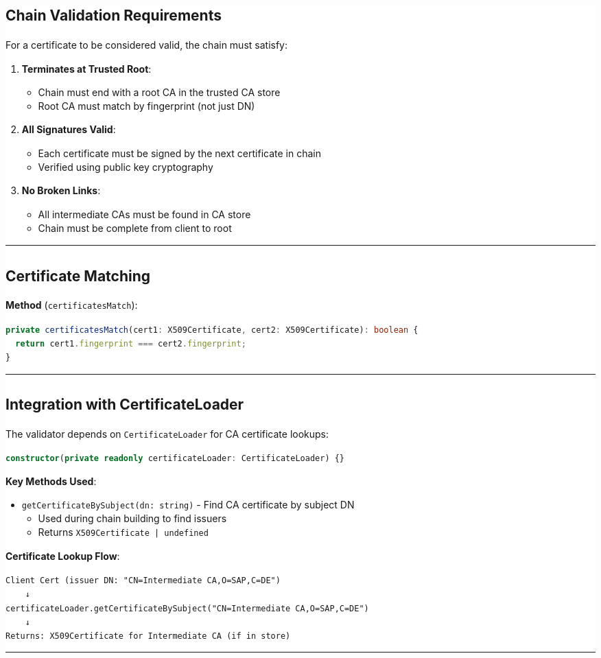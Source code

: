 
## Chain Validation Requirements

For a certificate to be considered valid, the chain must satisfy:

1. **Terminates at Trusted Root**:
   - Chain must end with a root CA in the trusted CA store
   - Root CA must match by fingerprint (not just DN)

2. **All Signatures Valid**:
   - Each certificate must be signed by the next certificate in chain
   - Verified using public key cryptography

3. **No Broken Links**:
   - All intermediate CAs must be found in CA store
   - Chain must be complete from client to root

---

## Certificate Matching

**Method** (`certificatesMatch`):

```typescript
private certificatesMatch(cert1: X509Certificate, cert2: X509Certificate): boolean {
  return cert1.fingerprint === cert2.fingerprint;
}
```

---

## Integration with CertificateLoader

The validator depends on `CertificateLoader` for CA certificate lookups:

```typescript
constructor(private readonly certificateLoader: CertificateLoader) {}
```

**Key Methods Used**:

- `getCertificateBySubject(dn: string)` - Find CA certificate by subject DN
  - Used during chain building to find issuers
  - Returns `X509Certificate | undefined`

**Certificate Lookup Flow**:

```
Client Cert (issuer DN: "CN=Intermediate CA,O=SAP,C=DE")
    ↓
certificateLoader.getCertificateBySubject("CN=Intermediate CA,O=SAP,C=DE")
    ↓
Returns: X509Certificate for Intermediate CA (if in store)
```

---
